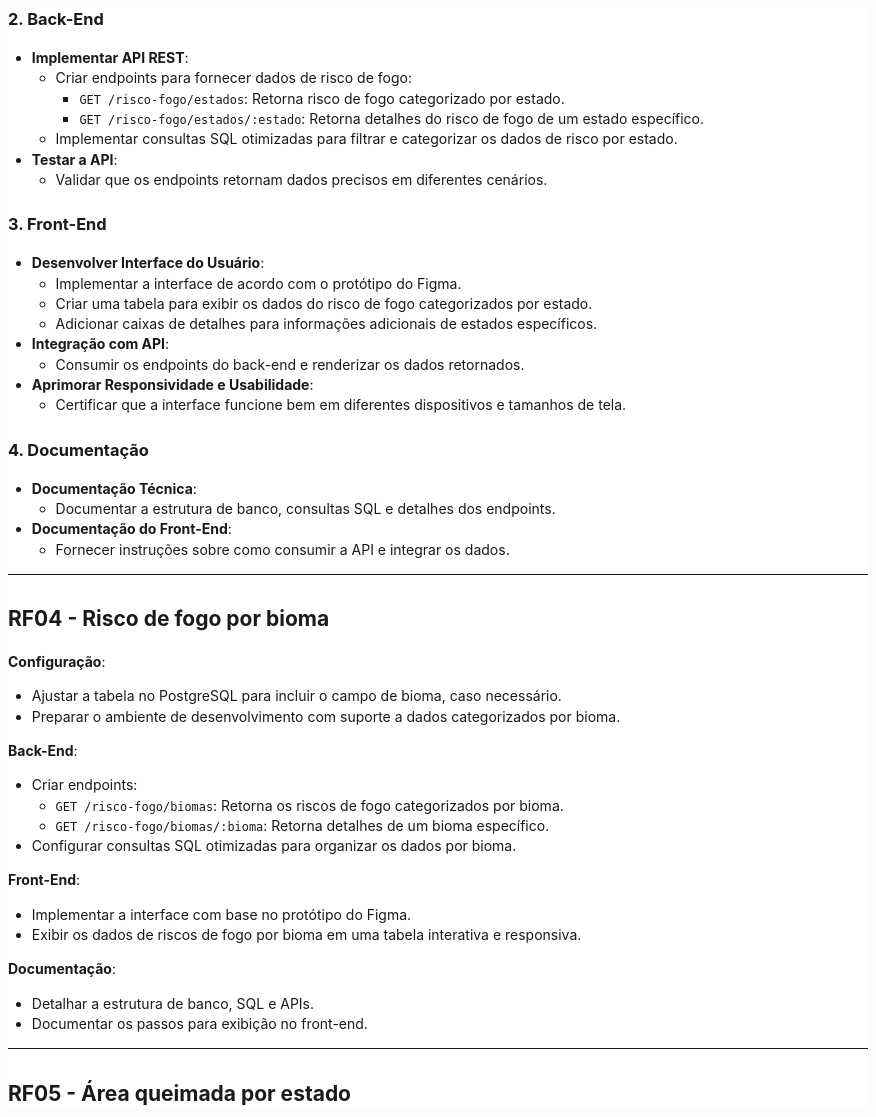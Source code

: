 ### **2. Back-End**
- **Implementar API REST**:
  - Criar endpoints para fornecer dados de risco de fogo:
    - `GET /risco-fogo/estados`: Retorna risco de fogo categorizado por estado.
    - `GET /risco-fogo/estados/:estado`: Retorna detalhes do risco de fogo de um estado específico.
  - Implementar consultas SQL otimizadas para filtrar e categorizar os dados de risco por estado.
- **Testar a API**:
  - Validar que os endpoints retornam dados precisos em diferentes cenários.

### **3. Front-End**
- **Desenvolver Interface do Usuário**:
  - Implementar a interface de acordo com o protótipo do Figma.
  - Criar uma tabela para exibir os dados do risco de fogo categorizados por estado.
  - Adicionar caixas de detalhes para informações adicionais de estados específicos.
- **Integração com API**:
  - Consumir os endpoints do back-end e renderizar os dados retornados.
- **Aprimorar Responsividade e Usabilidade**:
  - Certificar que a interface funcione bem em diferentes dispositivos e tamanhos de tela.

### **4. Documentação**
- **Documentação Técnica**:
  - Documentar a estrutura de banco, consultas SQL e detalhes dos endpoints.
- **Documentação do Front-End**:
  - Fornecer instruções sobre como consumir a API e integrar os dados.

-----

## RF04 - Risco de fogo por bioma

**Configuração**:
- Ajustar a tabela no PostgreSQL para incluir o campo de bioma, caso necessário.
- Preparar o ambiente de desenvolvimento com suporte a dados categorizados por bioma.

**Back-End**:
- Criar endpoints:
  - `GET /risco-fogo/biomas`: Retorna os riscos de fogo categorizados por bioma.
  - `GET /risco-fogo/biomas/:bioma`: Retorna detalhes de um bioma específico.
- Configurar consultas SQL otimizadas para organizar os dados por bioma.

**Front-End**:
- Implementar a interface com base no protótipo do Figma.
- Exibir os dados de riscos de fogo por bioma em uma tabela interativa e responsiva.

**Documentação**:
- Detalhar a estrutura de banco, SQL e APIs.
- Documentar os passos para exibição no front-end.

-----

## RF05 - Área queimada por estado
